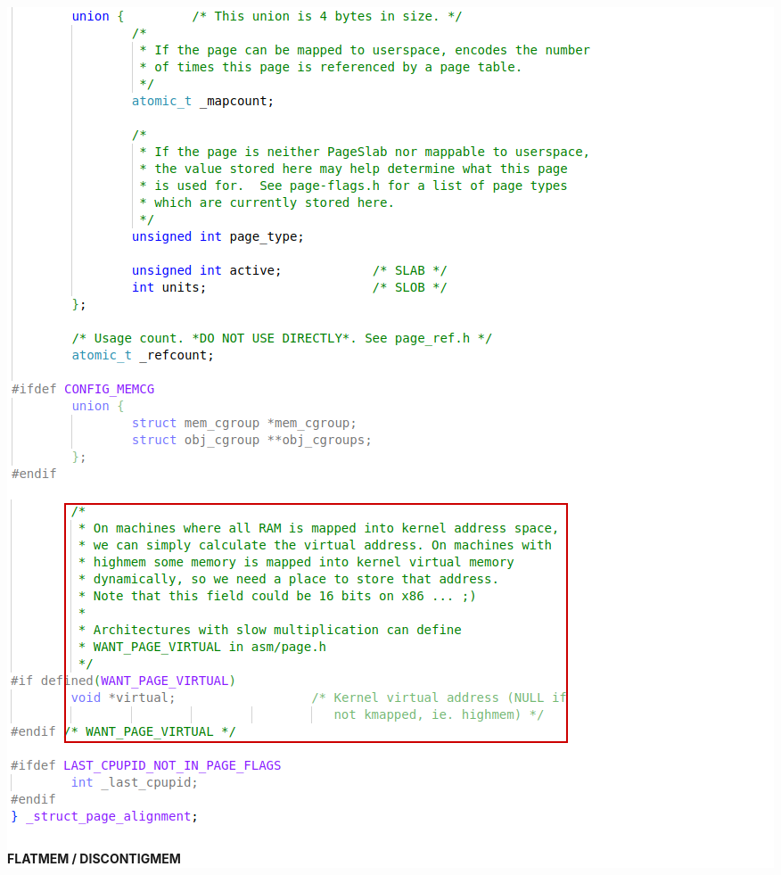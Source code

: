 ![image-20250307095318796](./.40_mm/image-20250307095318796.png)

![image-20250311100639098](./.40_mm/image-20250311100639098.png)



#### FLATMEM / DISCONTIGMEM
